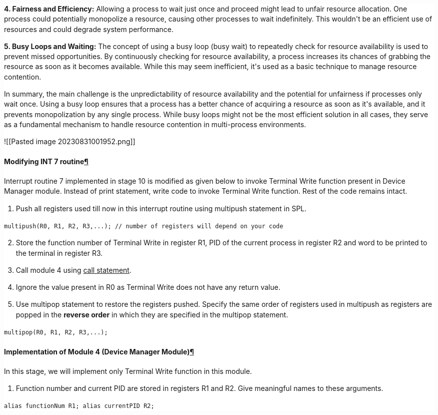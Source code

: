 **4. Fairness and Efficiency:** Allowing a process to wait just once and proceed might lead to unfair resource allocation. One process could potentially monopolize a resource, causing other processes to wait indefinitely. This wouldn't be an efficient use of resources and could degrade system performance.

**5. Busy Loops and Waiting:** The concept of using a busy loop (busy wait) to repeatedly check for resource availability is used to prevent missed opportunities. By continuously checking for resource availability, a process increases its chances of grabbing the resource as soon as it becomes available. While this may seem inefficient, it's used as a basic technique to manage resource contention.

In summary, the main challenge is the unpredictability of resource availability and the potential for unfairness if processes only wait once. Using a busy loop ensures that a process has a better chance of acquiring a resource as soon as it's available, and it prevents monopolization by any single process. While busy loops might not be the most efficient solution in all cases, they serve as a fundamental mechanism to handle resource contention in multi-process environments.

</aside>

![[Pasted image 20230831001952.png]]


#### Modifying INT 7 routine[¶](https://exposnitc.github.io/expos-docs/roadmap/stage-15/#modifying-int-7-routine "Permanent link")

Interrupt routine 7 implemented in stage 10 is modified as given below to invoke Terminal Write function present in Device Manager module. Instead of print statement, write code to invoke Terminal Write function. Rest of the code remains intact.

1) Push all registers used till now in this interrupt routine using multipush statement in SPL.

`multipush(R0, R1, R2, R3,...); // number of registers will depend on your code`

2) Store the function number of Terminal Write in register R1, PID of the current process in register R2 and word to be printed to the terminal in register R3.

3) Call module 4 using [call statement](https://exposnitc.github.io/expos-docs/support-tools/spl/).

4) Ignore the value present in R0 as Terminal Write does not have any return value.

5) Use multipop statement to restore the registers pushed. Specify the same order of registers used in multipush as registers are popped in the **reverse order** in which they are specified in the multipop statement.

`multipop(R0, R1, R2, R3,...);`

#### Implementation of Module 4 (Device Manager Module)[¶](https://exposnitc.github.io/expos-docs/roadmap/stage-15/#implementation-of-module-4-device-manager-module "Permanent link")

In this stage, we will implement only Terminal Write function in this module.

1) Function number and current PID are stored in registers R1 and R2. Give meaningful names to these arguments.

`alias functionNum R1; alias currentPID R2;`
